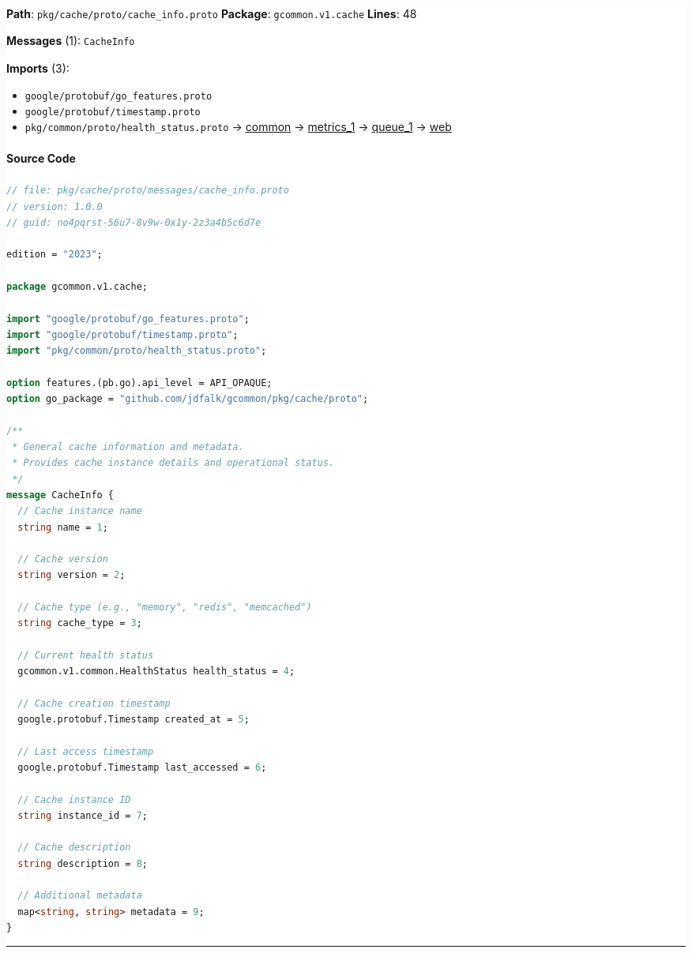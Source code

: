 **Path**: `pkg/cache/proto/cache_info.proto` **Package**: `gcommon.v1.cache`
**Lines**: 48

**Messages** (1): `CacheInfo`

**Imports** (3):

- `google/protobuf/go_features.proto`
- `google/protobuf/timestamp.proto`
- `pkg/common/proto/health_status.proto` → [common](./common.md#health_status) →
  [metrics_1](./metrics_1.md#health_status) →
  [queue_1](./queue_1.md#health_status) → [web](./web.md#health_status)

#### Source Code

```protobuf
// file: pkg/cache/proto/messages/cache_info.proto
// version: 1.0.0
// guid: no4pqrst-56u7-8v9w-0x1y-2z3a4b5c6d7e

edition = "2023";

package gcommon.v1.cache;

import "google/protobuf/go_features.proto";
import "google/protobuf/timestamp.proto";
import "pkg/common/proto/health_status.proto";

option features.(pb.go).api_level = API_OPAQUE;
option go_package = "github.com/jdfalk/gcommon/pkg/cache/proto";

/**
 * General cache information and metadata.
 * Provides cache instance details and operational status.
 */
message CacheInfo {
  // Cache instance name
  string name = 1;

  // Cache version
  string version = 2;

  // Cache type (e.g., "memory", "redis", "memcached")
  string cache_type = 3;

  // Current health status
  gcommon.v1.common.HealthStatus health_status = 4;

  // Cache creation timestamp
  google.protobuf.Timestamp created_at = 5;

  // Last access timestamp
  google.protobuf.Timestamp last_accessed = 6;

  // Cache instance ID
  string instance_id = 7;

  // Cache description
  string description = 8;

  // Additional metadata
  map<string, string> metadata = 9;
}

```

---